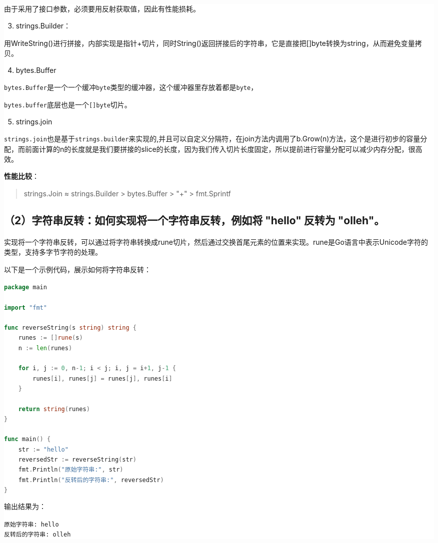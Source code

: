 由于采用了接口参数，必须要用反射获取值，因此有性能损耗。

3. strings.Builder：

用WriteString()进行拼接，内部实现是指针+切片，同时String()返回拼接后的字符串，它是直接把[]byte转换为string，从而避免变量拷贝。

4. bytes.Buffer

`bytes.Buffer`是一个一个缓冲`byte`类型的缓冲器，这个缓冲器里存放着都是`byte`，

`bytes.buffer`底层也是一个`[]byte`切片。

5. strings.join

`strings.join`也是基于`strings.builder`来实现的,并且可以自定义分隔符，在join方法内调用了b.Grow(n)方法，这个是进行初步的容量分配，而前面计算的n的长度就是我们要拼接的slice的长度，因为我们传入切片长度固定，所以提前进行容量分配可以减少内存分配，很高效。

**性能比较**：

> strings.Join ≈ strings.Builder > bytes.Buffer > "+" > fmt.Sprintf

## （2）字符串反转：如何实现将一个字符串反转，例如将 "hello" 反转为 "olleh"。

实现将一个字符串反转，可以通过将字符串转换成rune切片，然后通过交换首尾元素的位置来实现。rune是Go语言中表示Unicode字符的类型，支持多字节字符的处理。

以下是一个示例代码，展示如何将字符串反转：

```go
package main

import "fmt"

func reverseString(s string) string {
    runes := []rune(s)
    n := len(runes)

    for i, j := 0, n-1; i < j; i, j = i+1, j-1 {
        runes[i], runes[j] = runes[j], runes[i]
    }

    return string(runes)
}

func main() {
    str := "hello"
    reversedStr := reverseString(str)
    fmt.Println("原始字符串:", str)
    fmt.Println("反转后的字符串:", reversedStr)
}
```

输出结果为：

```
原始字符串: hello
反转后的字符串: olleh
```
